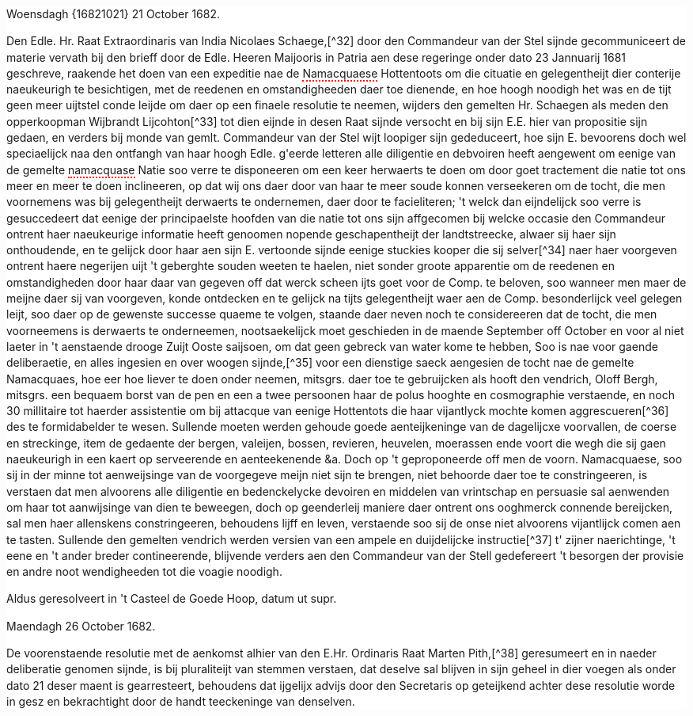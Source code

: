 Woensdagh {16821021} 21 October 1682.

Den Edle. Hr. Raat Extraordinaris van India Nicolaes Schaege,[^32] door den Commandeur van der Stel sijnde gecommuniceert de materie vervath bij den brieff door de Edle. Heeren Maijooris in Patria aen dese regeringe onder dato 23 Jannuarij 1681 geschreve, raakende het doen van een expeditie nae de <span style="border-bottom: 2px dotted #FF0000;">Namacquaese</span> Hottentoots om die cituatie en gelegentheijt dier conterije naeukeurigh te besichtigen, met de reedenen en omstandigheeden daer toe dienende, en hoe hoogh noodigh het was en de tijt geen meer uijtstel conde leijde om daer op een finaele resolutie te neemen, wijders den gemelten Hr. Schaegen als meden den opperkoopman Wijbrandt Lijcohton[^33] tot dien eijnde in desen Raat sijnde versocht en bij sijn E.E. hier van propositie sijn gedaen, en verders bij monde van gemlt. Commandeur van der Stel wijt loopiger sijn gededuceert, hoe sijn E. bevoorens doch wel speciaelijck naa den ontfangh van haar hoogh Edle. g'eerde letteren alle diligentie en debvoiren heeft aengewent om eenige van de gemelte <span style="border-bottom: 2px dotted #FF0000;">namacquase</span> Natie soo verre te disponeeren om een keer herwaerts te doen om door goet tractement die natie tot ons meer en meer te doen inclineeren, op dat wij ons daer door van haar te meer soude konnen verseekeren om de tocht, die men voornemens was bij gelegentheijt derwaerts te ondernemen, daer door te facieliteren; 't welck dan eijndelijck soo verre is gesuccedeert dat eenige der principaelste hoofden van die natie tot ons sijn affgecomen bij welcke occasie den Commandeur ontrent haer naeukeurige informatie heeft genoomen nopende geschapentheijt der landtstreecke, alwaer sij haer sijn onthoudende, en te gelijck door haar aen sijn E. vertoonde sijnde eenige stuckies kooper die sij selver[^34] naer haer voorgeven ontrent haere negerijen uijt 't geberghte souden weeten te haelen, niet sonder groote apparentie om de reedenen en omstandigheden door haar daar van gegeven off dat werck scheen ijts goet voor de Comp. te beloven, soo wanneer men maer de meijne daer sij van voorgeven, konde ontdecken en te gelijck na tijts gelegentheijt waer aen de Comp. besonderlijck veel gelegen leijt, soo daer op de gewenste successe quaeme te volgen, staande daer neven noch te considereeren dat de tocht, die men voorneemens is derwaerts te onderneemen, nootsaekelijck moet geschieden in de maende September off October en voor al niet laeter in 't aenstaende drooge Zuijt Ooste saijsoen, om dat geen gebreck van water kome te hebben, Soo is nae voor gaende deliberaetie, en alles ingesien en over woogen sijnde,[^35] voor een dienstige saeck aengesien de tocht nae de gemelte Namacquaes, hoe eer hoe liever te doen onder neemen, mitsgrs. daer toe te gebruijcken als hooft den vendrich, Oloff Bergh, mitsgrs. een bequaem borst van de pen en een a twee persoonen haar de polus hooghte en cosmographie verstaende, en noch 30 millitaire tot haerder assistentie om bij attacque van eenige Hottentots die haar vijantlyck mochte komen aggrescueren[^36] des te formidabelder te wesen. Sullende moeten werden gehoude goede aenteijkeninge van de dagelijcxe voorvallen, de coerse en streckinge, item de gedaente der bergen, valeijen, bossen, revieren, heuvelen, moerassen ende voort die wegh die sij gaen naeukeurigh in een kaert op serveerende en aenteekenende &a. Doch op 't geproponeerde off men de voorn. Namacquaese, soo sij in der minne tot aenweijsinge van de voorgegeve meijn niet sijn te brengen, niet behoorde daer toe te constringeeren, is verstaen dat men alvoorens alle diligentie en bedenckelycke devoiren en middelen van vrintschap en persuasie sal aenwenden om haar tot aanwijsinge van dien te beweegen, doch op geenderleij maniere daer ontrent ons ooghmerck connende bereijcken, sal men haer allenskens constringeeren, behoudens lijff en leven, verstaende soo sij de onse niet alvoorens vijantlijck comen aen te tasten. Sullende den gemelten vendrich werden versien van een ampele en duijdelijcke instructie[^37] t' zijner naerichtinge, 't eene en 't ander breder contineerende, blijvende verders aen den Commandeur van der Stell gedefereert 't besorgen der provisie en andre noot wendigheeden tot die voagie noodigh.

Aldus geresolveert in 't Casteel de Goede Hoop, datum ut supr.

Maendagh 26 October 1682.

De voorenstaende resolutie met de aenkomst alhier van den E.Hr. Ordinaris Raat Marten Pith,[^38] geresumeert en in naeder deliberatie genomen sijnde, is bij pluraliteijt van stemmen verstaen, dat deselve sal blijven in sijn geheel in dier voegen als onder dato 21 deser maent is gearresteert, behoudens dat ijgelijx advijs door den Secretaris op geteijkend achter dese resolutie worde in gesz en bekrachtight door de handt teeckeninge van denselven.
